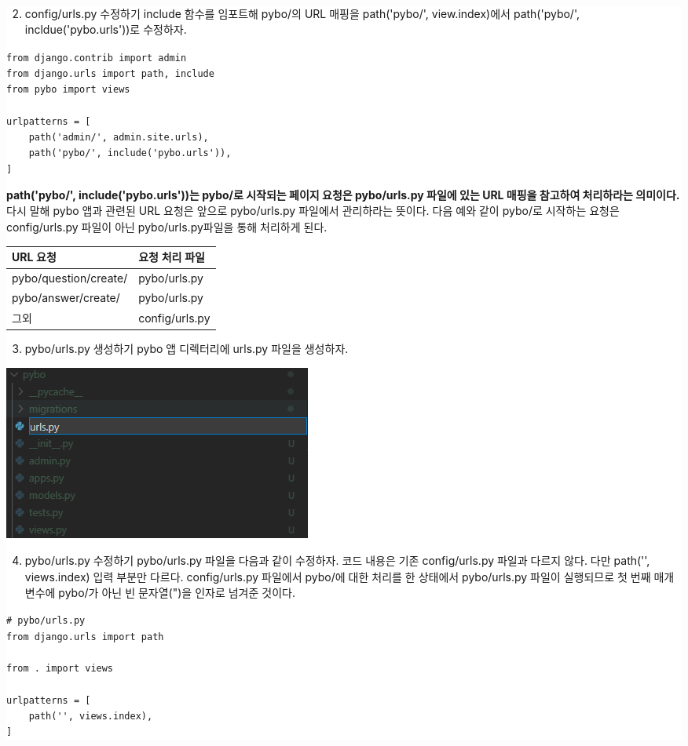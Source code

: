 2. config/urls.py 수정하기
include 함수를 임포트해 pybo/의 URL 매핑을 path('pybo/', view.index)에서 path('pybo/', incldue('pybo.urls'))로 수정하자.
```
from django.contrib import admin
from django.urls import path, include
from pybo import views

urlpatterns = [
    path('admin/', admin.site.urls),
    path('pybo/', include('pybo.urls')),
]
```
**path('pybo/', include('pybo.urls'))는 pybo/로 시작되는 페이지 요청은  pybo/urls.py 파일에 있는 URL 매핑을 참고하여 처리하라는 의미이다.** 다시 말해 pybo 앱과 관련된 URL 요청은 앞으로 pybo/urls.py 파일에서 관리하라는 뜻이다. 다음 예와 같이 pybo/로 시작하는 요청은 config/urls.py 파일이 아닌 pybo/urls.py파일을 통해 처리하게 된다.

| URL 요청 | 요청 처리 파일 |
| :--- | :--- |
| pybo/question/create/ | pybo/urls.py |
| pybo/answer/create/ | pybo/urls.py |
| 그외 | config/urls.py |

3. pybo/urls.py 생성하기
pybo 앱 디렉터리에 urls.py 파일을 생성하자. 

![pybo_urls.png](https://github.com/hyeonDD/jump_to_django/blob/main/2_Part/2_1_Part/pybo_urls.png)

4. pybo/urls.py 수정하기
pybo/urls.py 파일을 다음과 같이 수정하자. 코드 내용은 기존 config/urls.py 파일과 다르지 않다. 다만 path('', views.index) 입력 부분만 다르다. config/urls.py 파일에서 pybo/에 대한 처리를 한 상태에서 pybo/urls.py 파일이 실행되므로 첫 번째 매개변수에 pybo/가 아닌 빈 문자열(")을 인자로 넘겨준 것이다.
```
# pybo/urls.py
from django.urls import path

from . import views

urlpatterns = [
    path('', views.index),
]
```
